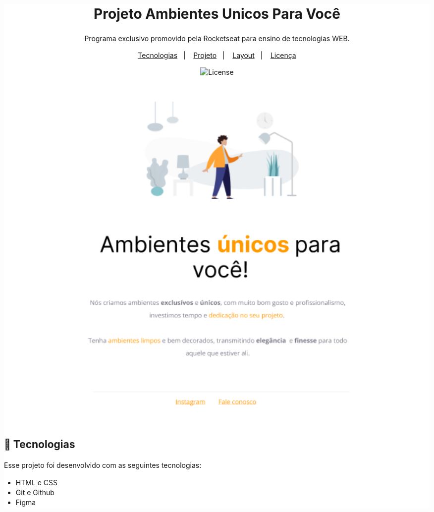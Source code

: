 <h1 align="center"> Projeto Ambientes Unicos Para Você </h1>

<p align="center">
Programa exclusivo promovido pela Rocketseat para ensino de tecnologias WEB.
</p>

<p align="center">
  <a href="#-tecnologias">Tecnologias</a>&nbsp;&nbsp;&nbsp;|&nbsp;&nbsp;&nbsp;
  <a href="#-projeto">Projeto</a>&nbsp;&nbsp;&nbsp;|&nbsp;&nbsp;&nbsp;
  <a href="#-layout">Layout</a>&nbsp;&nbsp;&nbsp;|&nbsp;&nbsp;&nbsp;
  <a href="#memo-licença">Licença</a>
</p>

<p align="center">
  <img alt="License" src="https://img.shields.io/static/v1?label=license&message=MIT&color=49AA26&labelColor=000000">
</p>

<br>

<p align="center">
  <img alt="projeto Explorer 1" src=".github/preview.png" width="100%">
</p>

## 🚀 Tecnologias

Esse projeto foi desenvolvido com as seguintes tecnologias:

- HTML e CSS
- Git e Github
- Figma
